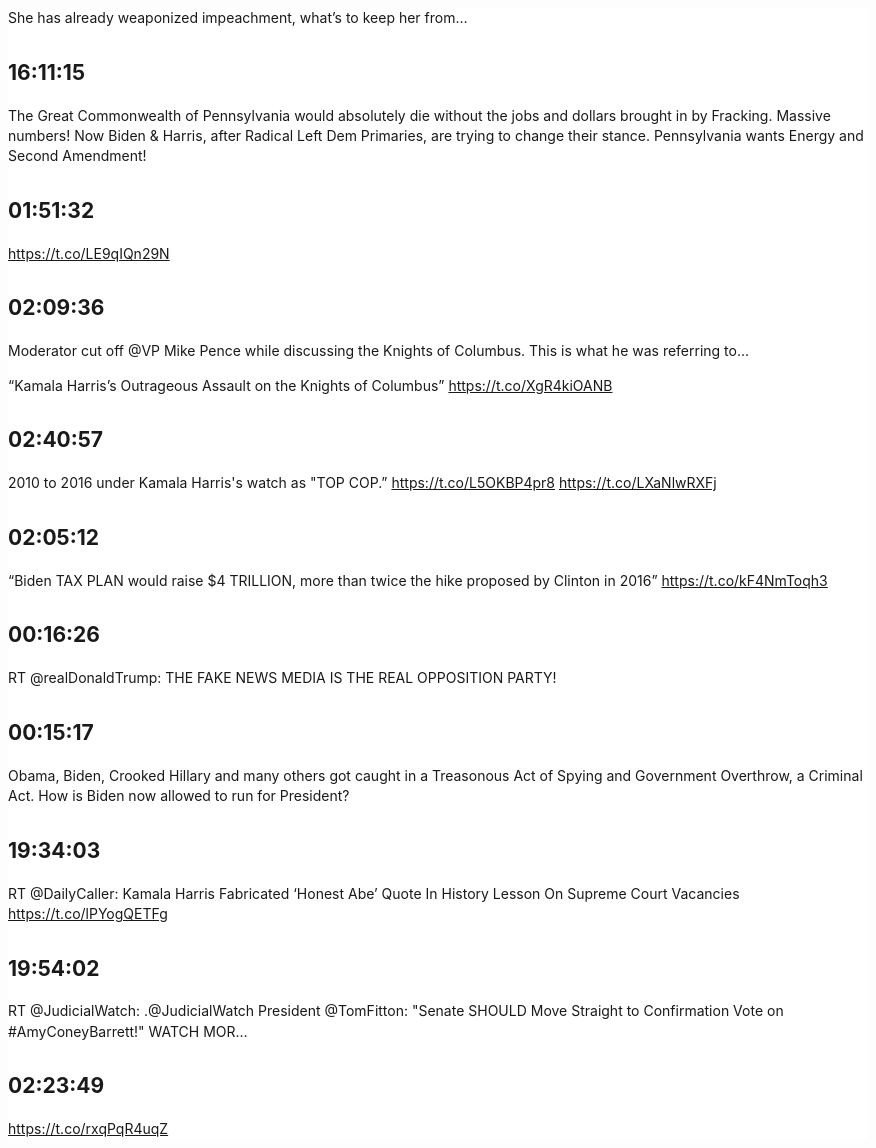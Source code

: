 She has already weaponized impeachment, what’s to keep her from…
## 16:11:15
The Great Commonwealth of Pennsylvania would absolutely die without the jobs and dollars brought in by Fracking. Massive numbers! Now Biden &amp; Harris, after Radical Left Dem Primaries, are trying to change their stance. Pennsylvania wants Energy and Second Amendment!
## 01:51:32
https://t.co/LE9qIQn29N
## 02:09:36
Moderator cut off @VP Mike Pence while discussing the Knights of Columbus. This is what he was referring to...

“Kamala Harris’s Outrageous Assault on the Knights of Columbus” https://t.co/XgR4kiOANB
## 02:40:57
2010 to 2016 under Kamala Harris's watch as "TOP COP.” https://t.co/L5OKBP4pr8 https://t.co/LXaNlwRXFj
## 02:05:12
“Biden TAX PLAN would raise $4 TRILLION, more than twice the hike proposed by Clinton in 2016” https://t.co/kF4NmToqh3
## 00:16:26
RT @realDonaldTrump: THE FAKE NEWS MEDIA IS THE REAL OPPOSITION PARTY!
## 00:15:17
Obama, Biden, Crooked Hillary and many others got caught in a Treasonous Act of Spying and Government Overthrow, a Criminal Act. How is Biden now allowed to run for President?
## 19:34:03
RT @DailyCaller: Kamala Harris Fabricated ‘Honest Abe’ Quote In History Lesson On Supreme Court Vacancies https://t.co/lPYogQETFg
## 19:54:02
RT @JudicialWatch: .@JudicialWatch President @TomFitton: "Senate SHOULD Move Straight to Confirmation Vote on #AmyConeyBarrett!" 
WATCH MOR…
## 02:23:49
https://t.co/rxqPqR4uqZ
